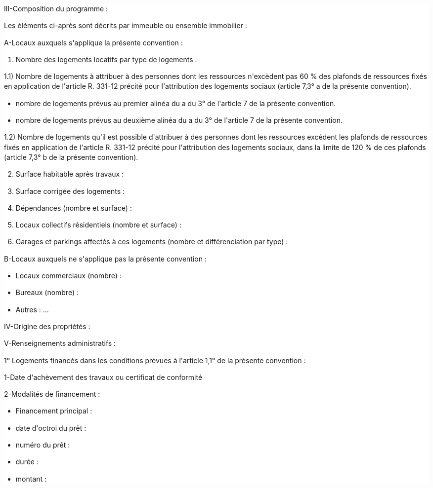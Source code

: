 III-Composition du programme :

Les éléments ci-après sont décrits par immeuble ou ensemble immobilier :

A-Locaux auxquels s'applique la présente convention :

1) Nombre des logements locatifs par type de logements :

1.1) Nombre de logements à attribuer à des personnes dont les ressources n'excèdent pas 60 % des plafonds de ressources fixés
en application de l'article R. 331-12 précité pour l'attribution des logements sociaux (article 7,3° a de la présente
convention).

- nombre de logements prévus au premier alinéa du a du 3° de l'article 7 de la présente convention.

- nombre de logements prévus au deuxième alinéa du a du 3° de l'article 7 de la présente convention.

1.2) Nombre de logements qu'il est possible d'attribuer à des personnes dont les ressources excèdent les plafonds de
ressources fixés en application de l'article R. 331-12 précité pour l'attribution des logements sociaux, dans la limite de
120 % de ces plafonds (article 7,3° b de la présente convention).

2) Surface habitable après travaux :

3) Surface corrigée des logements :

4) Dépendances (nombre et surface) :

5) Locaux collectifs résidentiels (nombre et surface) :

6) Garages et parkings affectés à ces logements (nombre et différenciation par type) :

B-Locaux auxquels ne s'applique pas la présente convention :

- Locaux commerciaux (nombre) :

- Bureaux (nombre) :

- Autres : …

IV-Origine des propriétés :

V-Renseignements administratifs :

1° Logements financés dans les conditions prévues à l'article 1,1° de la présente convention :

1-Date d'achèvement des travaux ou certificat de conformité

2-Modalités de financement :

* Financement principal :

- date d'octroi du prêt :

- numéro du prêt :

- durée :

- montant :
